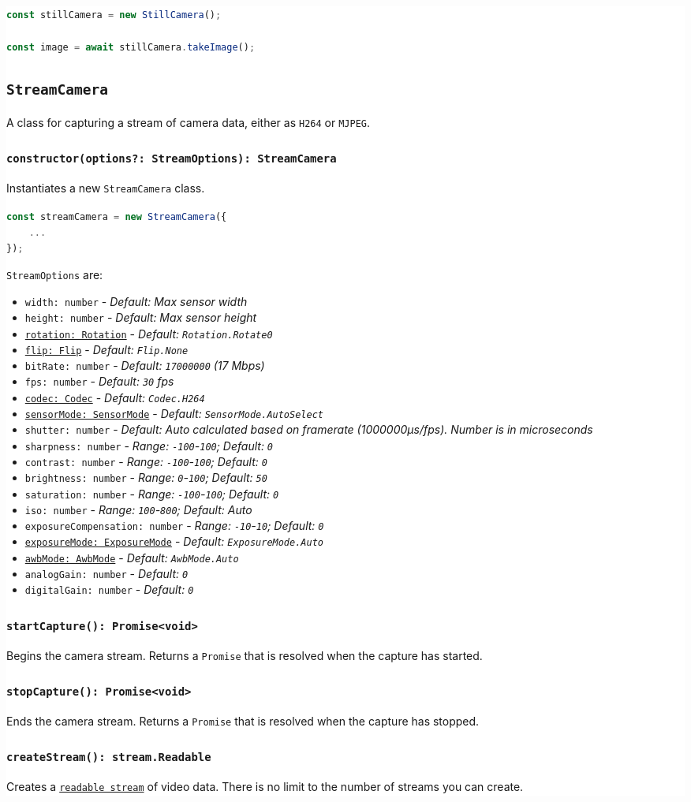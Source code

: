 ```javascript
const stillCamera = new StillCamera();

const image = await stillCamera.takeImage();
```

## `StreamCamera`

A class for capturing a stream of camera data, either as `H264` or `MJPEG`.

### `constructor(options?: StreamOptions): StreamCamera`

Instantiates a new `StreamCamera` class.

```javascript
const streamCamera = new StreamCamera({
    ...
});
```

`StreamOptions` are:

- `width: number` - _Default: Max sensor width_
- `height: number` - _Default: Max sensor height_
- [`rotation: Rotation`](#rotation) - _Default: `Rotation.Rotate0`_
- [`flip: Flip`](#flip) - _Default: `Flip.None`_
- `bitRate: number` - _Default: `17000000` (17 Mbps)_
- `fps: number` - _Default: `30` fps_
- [`codec: Codec`](#codec) - _Default: `Codec.H264`_
- [`sensorMode: SensorMode`](#sensormode) - _Default: `SensorMode.AutoSelect`_
- `shutter: number` - _Default: Auto calculated based on framerate (1000000µs/fps). Number is in microseconds_
- `sharpness: number` - _Range: `-100`-`100`; Default: `0`_
- `contrast: number` - _Range: `-100`-`100`; Default: `0`_
- `brightness: number` - _Range: `0`-`100`; Default: `50`_
- `saturation: number` - _Range: `-100`-`100`; Default: `0`_
- `iso: number` - _Range: `100`-`800`; Default: Auto_
- `exposureCompensation: number` - _Range: `-10`-`10`; Default: `0`_
- [`exposureMode: ExposureMode`](#exposuremode) - _Default: `ExposureMode.Auto`_
- [`awbMode: AwbMode`](#awbmode) - _Default: `AwbMode.Auto`_
- `analogGain: number` - _Default: `0`_
- `digitalGain: number` - _Default: `0`_

### `startCapture(): Promise<void>`

Begins the camera stream. Returns a `Promise` that is resolved when the capture has started.

### `stopCapture(): Promise<void>`

Ends the camera stream. Returns a `Promise` that is resolved when the capture has stopped.

### `createStream(): stream.Readable`

Creates a [`readable stream`](https://nodejs.org/api/stream.html#stream_class_stream_readable) of video data. There is no limit to the number of streams you can create.
